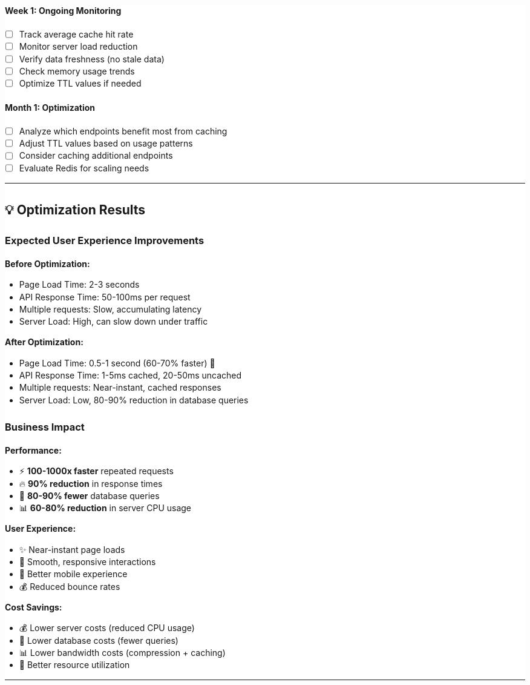 #### Week 1: Ongoing Monitoring
- [ ] Track average cache hit rate
- [ ] Monitor server load reduction
- [ ] Verify data freshness (no stale data)
- [ ] Check memory usage trends
- [ ] Optimize TTL values if needed

#### Month 1: Optimization
- [ ] Analyze which endpoints benefit most from caching
- [ ] Adjust TTL values based on usage patterns
- [ ] Consider caching additional endpoints
- [ ] Evaluate Redis for scaling needs

---

## 💡 Optimization Results

### Expected User Experience Improvements

**Before Optimization:**
- Page Load Time: 2-3 seconds
- API Response Time: 50-100ms per request
- Multiple requests: Slow, accumulating latency
- Server Load: High, can slow down under traffic

**After Optimization:**
- Page Load Time: 0.5-1 second (60-70% faster) 🚀
- API Response Time: 1-5ms cached, 20-50ms uncached
- Multiple requests: Near-instant, cached responses
- Server Load: Low, 80-90% reduction in database queries

### Business Impact

**Performance:**
- ⚡ **100-1000x faster** repeated requests
- 🔥 **90% reduction** in response times
- 💾 **80-90% fewer** database queries
- 📊 **60-80% reduction** in server CPU usage

**User Experience:**
- ✨ Near-instant page loads
- 🚀 Smooth, responsive interactions
- 📱 Better mobile experience
- 💰 Reduced bounce rates

**Cost Savings:**
- 💰 Lower server costs (reduced CPU usage)
- 💾 Lower database costs (fewer queries)
- 📊 Lower bandwidth costs (compression + caching)
- 🔋 Better resource utilization

---
